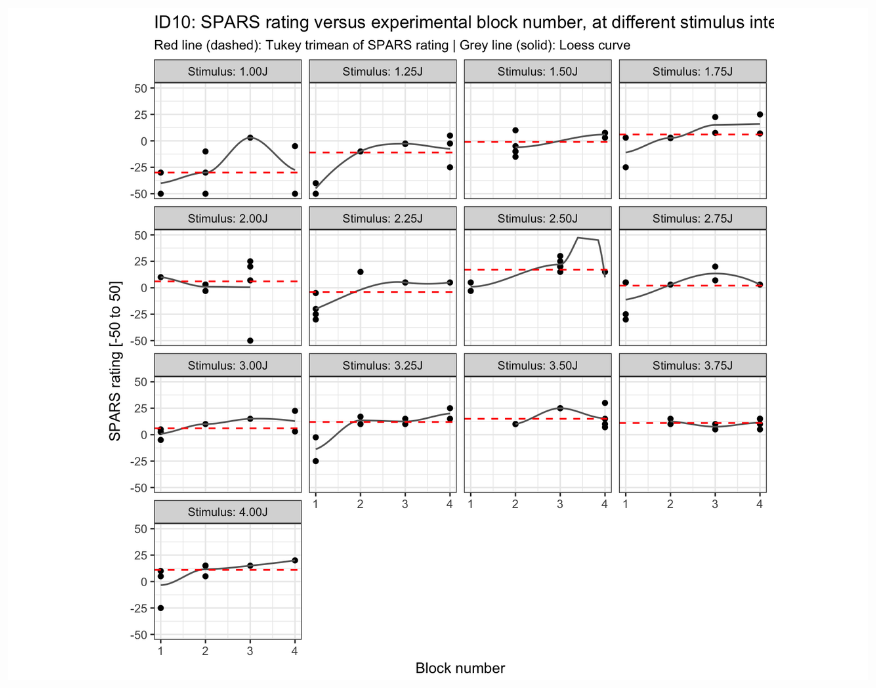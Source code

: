 <img src="./figures/3A-order-effects/process_block-10.png" width="672" style="display: block; margin: auto;" />